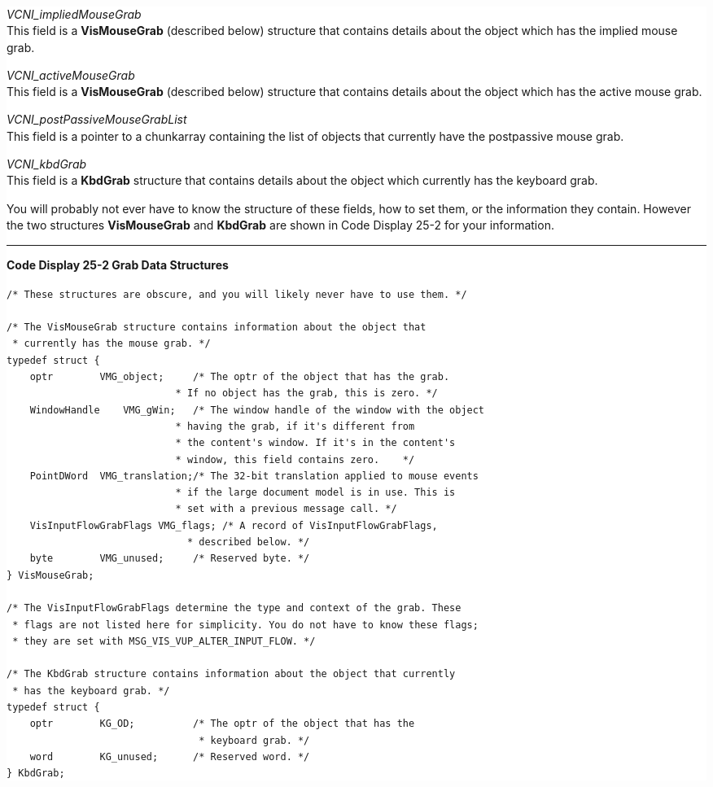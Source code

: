*VCNI_impliedMouseGrab*  
This field is a **VisMouseGrab** (described below) structure that 
contains details about the object which has the implied mouse 
grab.

*VCNI_activeMouseGrab*  
This field is a **VisMouseGrab** (described below) structure that 
contains details about the object which has the active mouse 
grab.

*VCNI_postPassiveMouseGrabList*  
This field is a pointer to a chunkarray containing the list of 
objects that currently have the postpassive mouse grab.

*VCNI_kbdGrab*  
This field is a **KbdGrab** structure that contains details about 
the object which currently has the keyboard grab.

You will probably not ever have to know the structure of these fields, how to 
set them, or the information they contain. However the two structures 
**VisMouseGrab** and **KbdGrab** are shown in Code Display 25-2 for your 
information.

----------
**Code Display 25-2 Grab Data Structures**

	/* These structures are obscure, and you will likely never have to use them. */

	/* The VisMouseGrab structure contains information about the object that
	 * currently has the mouse grab. */
	typedef struct {
		optr		VMG_object;		/* The optr of the object that has the grab.
								 * If no object has the grab, this is zero. */
		WindowHandle	VMG_gWin;	/* The window handle of the window with the object
								 * having the grab, if it's different from
								 * the content's window. If it's in the content's
								 * window, this field contains zero.	*/
		PointDWord	VMG_translation;/* The 32-bit translation applied to mouse events
								 * if the large document model is in use. This is
								 * set with a previous message call. */
		VisInputFlowGrabFlags VMG_flags; /* A record of VisInputFlowGrabFlags,
								   * described below. */
		byte		VMG_unused;		/* Reserved byte. */
	} VisMouseGrab;

	/* The VisInputFlowGrabFlags determine the type and context of the grab. These
	 * flags are not listed here for simplicity. You do not have to know these flags;
	 * they are set with MSG_VIS_VUP_ALTER_INPUT_FLOW. */

	/* The KbdGrab structure contains information about the object that currently
	 * has the keyboard grab. */
	typedef struct {
		optr		KG_OD;			/* The optr of the object that has the
									 * keyboard grab. */
		word		KG_unused;		/* Reserved word. */
	} KbdGrab;

